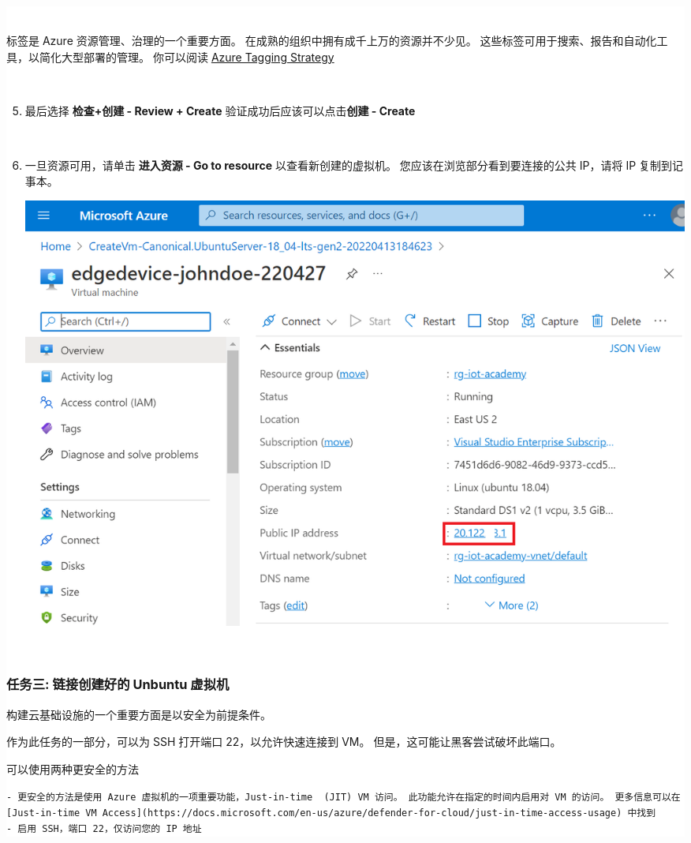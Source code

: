    <br/>

   标签是 Azure 资源管理、治理的一个重要方面。 在成熟的组织中拥有成千上万的资源并不少见。 这些标签可用于搜索、报告和自动化工具，以简化大型部署的管理。
   你可以阅读 [Azure Tagging Strategy](https://docs.microsoft.com/en-us/azure/cloud-adoption-framework/ready/azure-best-practices/resource-tagging)

<br/>

5. 最后选择 **检查+创建 - Review + Create** 验证成功后应该可以点击**创建 - Create**
<br/>

6. 一旦资源可用，请单击 **进入资源 - Go to resource** 以查看新创建的虚拟机。 您应该在浏览部分看到要连接的公共 IP，请将 IP 复制到记事本。

   ![Virtual Machine IP.](./media/edge-device-ubuntu-vm-ip-address.png 'Virtual Machine IP')

<br/>

### **任务三: 链接创建好的 Unbuntu 虚拟机**

构建云基础设施的一个重要方面是以安全为前提条件。

作为此任务的一部分，可以为 SSH 打开端口 22，以允许快速连接到 VM。 但是，这可能让黑客尝试破坏此端口。

可以使用两种更安全的方法

    - 更安全的方法是使用 Azure 虚拟机的一项重要功能，Just-in-time  (JIT) VM 访问。 此功能允许在指定的时间内启用对 VM 的访问。 更多信息可以在 [Just-in-time VM Access](https://docs.microsoft.com/en-us/azure/defender-for-cloud/just-in-time-access-usage) 中找到
    - 启用 SSH，端口 22，仅访问您的 IP 地址
